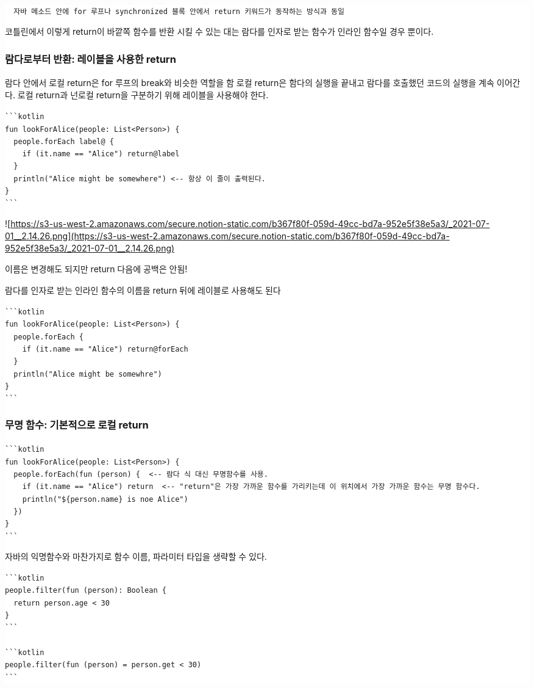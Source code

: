       자바 메소드 안에 for 루프나 synchronized 블록 안에서 return 키워드가 동작하는 방식과 동일

  코틀린에서 이렇게 return이 바깥쪽 함수를 반환 시킬 수 있는 대는 람다를 인자로 받는 함수가 인라인 함수일 경우 뿐이다.

  ### 람다로부터 반환: 레이블을 사용한 return

  람다 안에서 로컬 return은 for 루프의 break와 비슷한 역할을 함
  로컬 return은 함다의 실행을 끝내고 람다를 호출했던 코드의 실행을 계속 이어간다.
  로컬 return과 넌로컬 return을 구분하기 위해 레이블을 사용해야 한다.

    ```kotlin
    fun lookForAlice(people: List<Person>) {
      people.forEach label@ {
        if (it.name == "Alice") return@label
      }
      println("Alice might be somewhere") <-- 항상 이 줄이 출력된다.
    }
    ```

  ![https://s3-us-west-2.amazonaws.com/secure.notion-static.com/b367f80f-059d-49cc-bd7a-952e5f38e5a3/_2021-07-01__2.14.26.png](https://s3-us-west-2.amazonaws.com/secure.notion-static.com/b367f80f-059d-49cc-bd7a-952e5f38e5a3/_2021-07-01__2.14.26.png)

  이름은 변경해도 되지만 return 다음에 공백은 안됨!

  람다를 인자로 받는 인라인 함수의 이름을 return 뒤에 레이블로 사용해도 된다

    ```kotlin
    fun lookForAlice(people: List<Person>) {
      people.forEach {
        if (it.name == "Alice") return@forEach
      }
      println("Alice might be somewhre")
    }
    ```

  ### 무명 함수: 기본적으로 로컬 return

    ```kotlin
    fun lookForAlice(people: List<Person>) {
      people.forEach(fun (person) {  <-- 람다 식 대신 무명함수를 사용.
        if (it.name == "Alice") return  <-- "return"은 가장 가까운 함수를 가리키는데 이 위치에서 가장 가까운 함수는 무명 함수다.
        println("${person.name} is noe Alice")
      })
    }
    ```

  자바의 익명함수와 마찬가지로 함수 이름, 파라미터 타입을 생략할 수 있다.

    ```kotlin
    people.filter(fun (person): Boolean {
      return person.age < 30
    }
    ```

    ```kotlin
    people.filter(fun (person) = person.get < 30)
    ```
